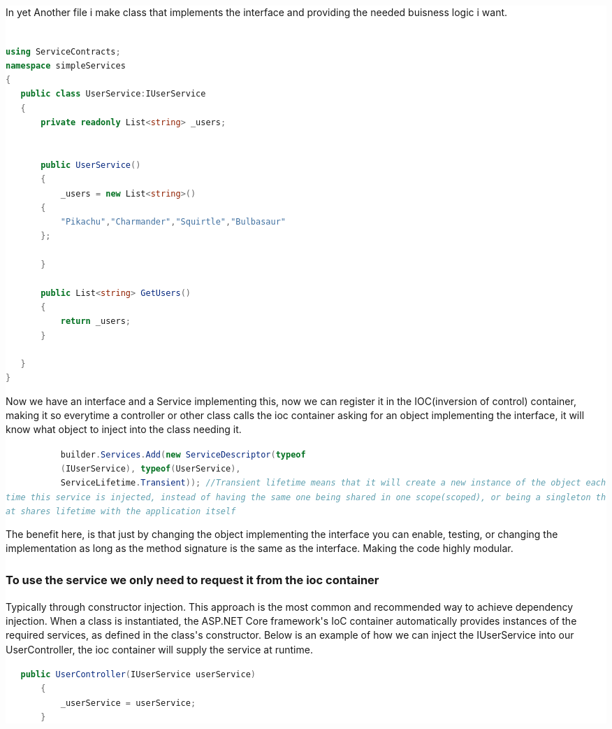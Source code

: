 In yet Another file i make  class that implements the interface and providing the needed buisness logic i want. 
 ```c#
 
using ServiceContracts;
namespace simpleServices
{
    public class UserService:IUserService
    {
        private readonly List<string> _users;


        public UserService()
        {
            _users = new List<string>()
        {
            "Pikachu","Charmander","Squirtle","Bulbasaur"
        };

        }

        public List<string> GetUsers()
        {
            return _users;
        }

    }
}

 ```

 

Now we have an interface and a Service implementing this, now we can register it in the IOC(inversion of control) container, making it so everytime a controller or other class calls the ioc container asking for an object implementing the interface, it will know what object to inject into the class needing it. 

 ```c#
            builder.Services.Add(new ServiceDescriptor(typeof  
            (IUserService), typeof(UserService),
            ServiceLifetime.Transient)); //Transient lifetime means that it will create a new instance of the object each time this service is injected, instead of having the same one being shared in one scope(scoped), or being a singleton that shares lifetime with the application itself 
 ```

The benefit here, is that just by changing the object implementing the interface you can enable, testing, or changing the implementation as long as the method signature is the same as the interface. Making the code highly modular.  


### To use the service we only need to request it from the ioc container
 Typically through constructor injection. This approach is the most common and recommended way to achieve dependency injection. When a class is instantiated, the ASP.NET Core framework's IoC container automatically provides instances of the required services, as defined in the class's constructor. Below is an example of how we can inject the IUserService into our UserController, the ioc container will supply the service at runtime.   
 ```c#
    public UserController(IUserService userService)
        {
            _userService = userService;
        }
 ```

